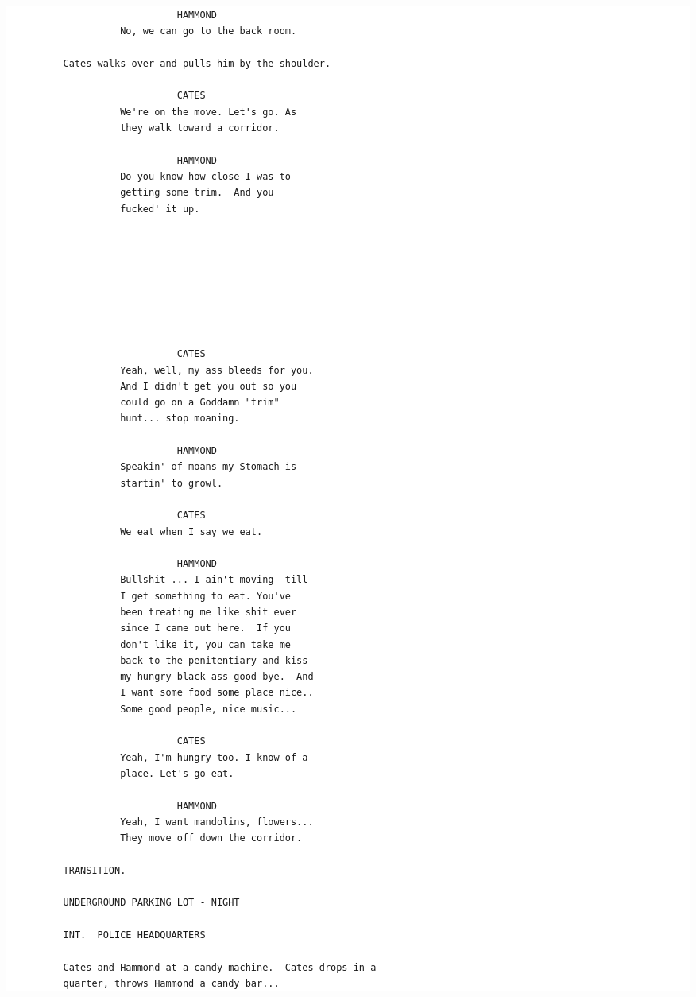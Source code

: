                                   HAMMOND
                        No, we can go to the back room.

              Cates walks over and pulls him by the shoulder.

                                  CATES
                        We're on the move. Let's go. As
                        they walk toward a corridor.

                                  HAMMOND
                        Do you know how close I was to
                        getting some trim.  And you
                        fucked' it up.








                                  CATES
                        Yeah, well, my ass bleeds for you.
                        And I didn't get you out so you
                        could go on a Goddamn "trim"
                        hunt... stop moaning.

                                  HAMMOND
                        Speakin' of moans my Stomach is
                        startin' to growl.

                                  CATES
                        We eat when I say we eat.

                                  HAMMOND
                        Bullshit ... I ain't moving  till
                        I get something to eat. You've
                        been treating me like shit ever
                        since I came out here.  If you
                        don't like it, you can take me
                        back to the penitentiary and kiss
                        my hungry black ass good-bye.  And
                        I want some food some place nice..
                        Some good people, nice music...

                                  CATES
                        Yeah, I'm hungry too. I know of a
                        place. Let's go eat.

                                  HAMMOND
                        Yeah, I want mandolins, flowers...
                        They move off down the corridor.

              TRANSITION.

              UNDERGROUND PARKING LOT - NIGHT

              INT.  POLICE HEADQUARTERS

              Cates and Hammond at a candy machine.  Cates drops in a
              quarter, throws Hammond a candy bar...
